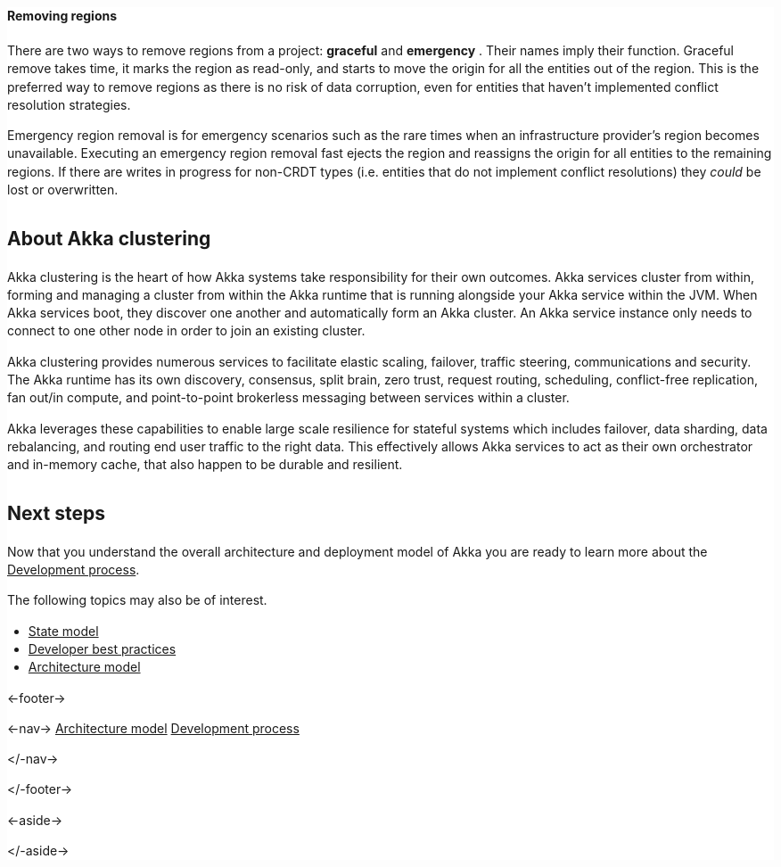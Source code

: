 #### [](about:blank#_removing_regions) Removing regions

There are two ways to remove regions from a project: **graceful** and **emergency** . Their names imply their function. Graceful remove takes time, it marks the region as read-only, and starts to move the origin for all the entities out of the region. This is the preferred way to remove regions as there is no risk of data corruption, even for entities that haven’t implemented conflict resolution strategies.

Emergency region removal is for emergency scenarios such as the rare times when an infrastructure provider’s region becomes unavailable. Executing an emergency region removal fast ejects the region and reassigns the origin for all entities to the remaining regions. If there are writes in progress for non-CRDT types (i.e. entities that do not implement conflict resolutions) they *could* be lost or overwritten.

## [](about:blank#_about_akka_clustering) About Akka clustering

Akka clustering is the heart of how Akka systems take responsibility for their own outcomes. Akka services cluster from within, forming and managing a cluster from within the Akka runtime that is running alongside your Akka service within the JVM. When Akka services boot, they discover one another and automatically form an Akka cluster. An Akka service instance only needs to connect to one other node in order to join an existing cluster.

Akka clustering provides numerous services to facilitate elastic scaling, failover, traffic steering, communications and security. The Akka runtime has its own discovery, consensus, split brain, zero trust,
request routing, scheduling, conflict-free replication, fan out/in compute, and point-to-point brokerless messaging between services within a cluster.

Akka leverages these capabilities to enable large scale resilience for stateful systems which includes failover, data sharding, data rebalancing, and routing end user traffic to the right data. This effectively allows Akka services to act as their own orchestrator and in-memory cache, that also happen to be durable and resilient.

## [](about:blank#_next_steps) Next steps

Now that you understand the overall architecture and deployment model of Akka you are ready to learn more about the [Development process](development-process.html).

The following topics may also be of interest.

- [  State model](state-model.html)
- [  Developer best practices](../java/dev-best-practices.html)
- [  Architecture model](architecture-model.html)



<-footer->


<-nav->
[Architecture model](architecture-model.html) [Development process](development-process.html)

</-nav->


</-footer->


<-aside->


</-aside->

